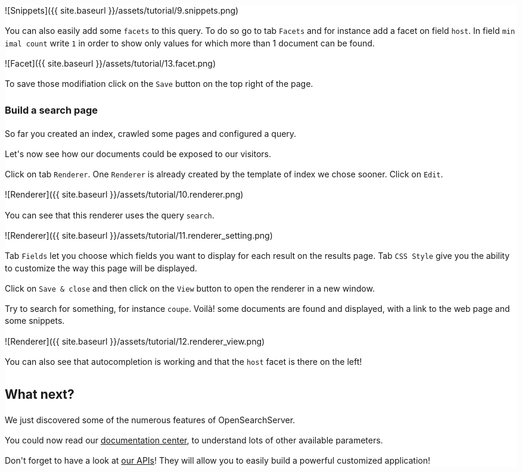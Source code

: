 ![Snippets]({{ site.baseurl }}/assets/tutorial/9.snippets.png)

You can also easily add some `facets` to this query. To do so go to tab `Facets` and for instance add a facet on field `host`.
In field `minimal count` write `1`  in order to show only values for which more than 1 document can be found.

![Facet]({{ site.baseurl }}/assets/tutorial/13.facet.png)

To save those modifiation click on the `Save` button on the top right of the page.

### Build a search page

So far you created an index, crawled some pages and configured a query.

Let's now see how our documents could be exposed to our visitors.

Click on tab `Renderer`. One `Renderer` is already created by the template of index we chose sooner. Click on `Edit`.

![Renderer]({{ site.baseurl }}/assets/tutorial/10.renderer.png)

You can see that this renderer uses the query `search`.

![Renderer]({{ site.baseurl }}/assets/tutorial/11.renderer_setting.png)

Tab `Fields` let you choose which fields you want to display for each result on the results page. Tab `CSS Style` give you the ability to customize the way this page will be displayed.

Click on `Save & close` and then click on the `View` button to open the renderer in a new window.

Try to search for something, for instance `coupe`. Voilà! some documents are found and displayed, with a link to the web page and some snippets. 

![Renderer]({{ site.baseurl }}/assets/tutorial/12.renderer_view.png)

You can also see that autocompletion is working and that the `host` facet is there on the left!

## What next?

We just discovered some of the numerous features of OpenSearchServer.

You could now read our [documentation center](http://www.open-search-server.com/confluence/display/EN/Home), to understand lots of other available parameters.

Don't forget to have a look at [our APIs](https://github.com/jaeksoft/opensearchserver/wiki)! They will allow you to easily build a powerful customized application!
